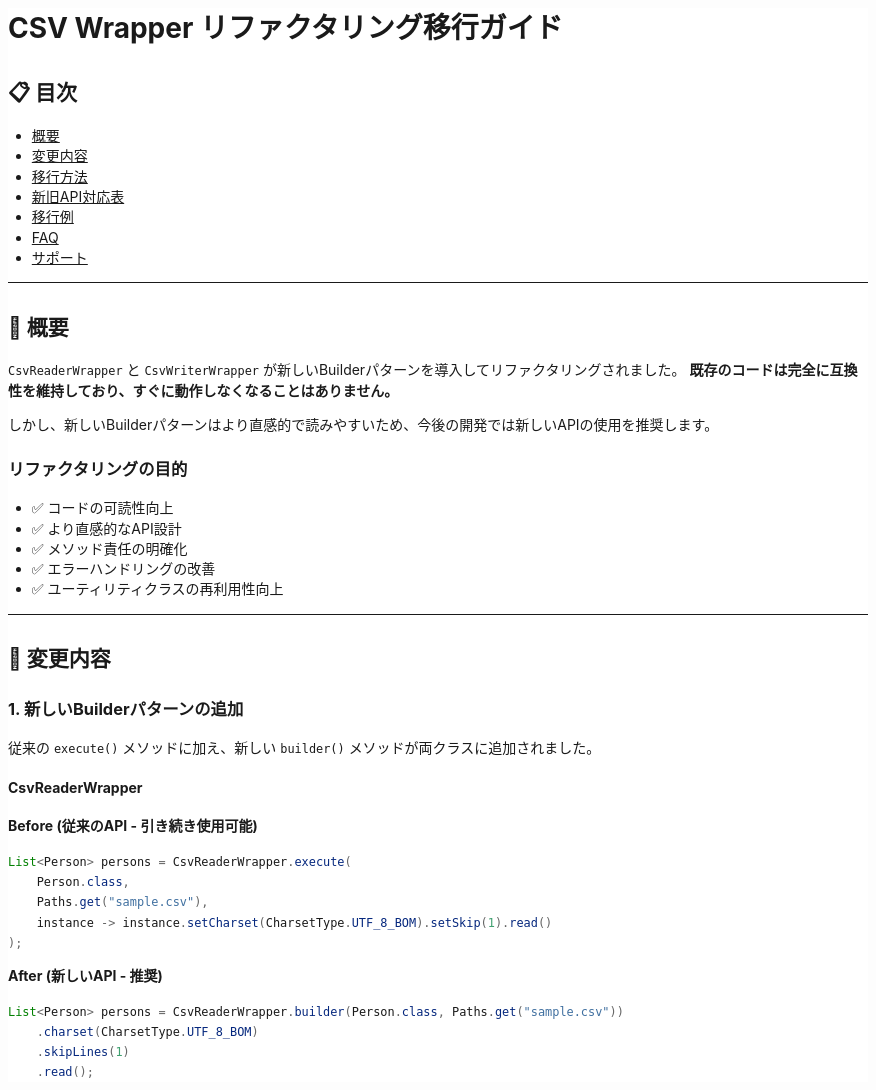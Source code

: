 # CSV Wrapper リファクタリング移行ガイド

## 📋 目次
- [概要](#概要)
- [変更内容](#変更内容)
- [移行方法](#移行方法)
- [新旧API対応表](#新旧api対応表)
- [移行例](#移行例)
- [FAQ](#faq)
- [サポート](#サポート)

---

## 📌 概要

`CsvReaderWrapper` と `CsvWriterWrapper` が新しいBuilderパターンを導入してリファクタリングされました。
**既存のコードは完全に互換性を維持しており、すぐに動作しなくなることはありません。**

しかし、新しいBuilderパターンはより直感的で読みやすいため、今後の開発では新しいAPIの使用を推奨します。

### リファクタリングの目的
- ✅ コードの可読性向上
- ✅ より直感的なAPI設計
- ✅ メソッド責任の明確化
- ✅ エラーハンドリングの改善
- ✅ ユーティリティクラスの再利用性向上

---

## 🔄 変更内容

### 1. 新しいBuilderパターンの追加

従来の `execute()` メソッドに加え、新しい `builder()` メソッドが両クラスに追加されました。

#### CsvReaderWrapper

**Before (従来のAPI - 引き続き使用可能)**
```java
List<Person> persons = CsvReaderWrapper.execute(
    Person.class,
    Paths.get("sample.csv"),
    instance -> instance.setCharset(CharsetType.UTF_8_BOM).setSkip(1).read()
);
```

**After (新しいAPI - 推奨)**
```java
List<Person> persons = CsvReaderWrapper.builder(Person.class, Paths.get("sample.csv"))
    .charset(CharsetType.UTF_8_BOM)
    .skipLines(1)
    .read();
```
